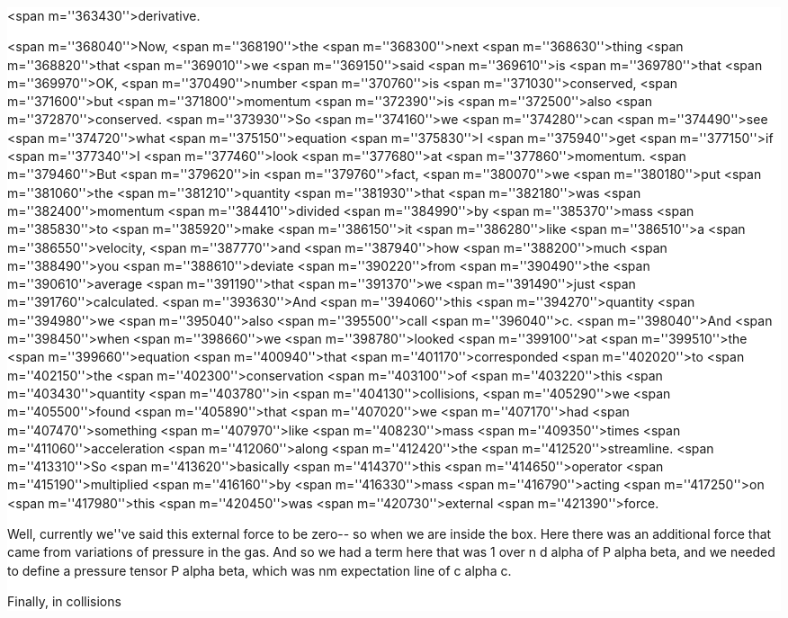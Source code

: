   <span m=''363430''>derivative.</span> </p><p><span m=''368040''>Now,</span> <span
  m=''368190''>the</span> <span m=''368300''>next</span> <span m=''368630''>thing</span>
  <span m=''368820''>that</span> <span m=''369010''>we</span> <span m=''369150''>said</span>
  <span m=''369610''>is</span> <span m=''369780''>that</span> <span m=''369970''>OK,</span>
  <span m=''370490''>number</span> <span m=''370760''>is</span> <span m=''371030''>conserved,</span>
  <span m=''371600''>but</span> <span m=''371800''>momentum</span> <span m=''372390''>is</span>
  <span m=''372500''>also</span> <span m=''372870''>conserved.</span> <span m=''373930''>So</span>
  <span m=''374160''>we</span> <span m=''374280''>can</span> <span m=''374490''>see</span>
  <span m=''374720''>what</span> <span m=''375150''>equation</span> <span m=''375830''>I</span>
  <span m=''375940''>get</span> <span m=''377150''>if</span> <span m=''377340''>I</span>
  <span m=''377460''>look</span> <span m=''377680''>at</span> <span m=''377860''>momentum.</span>
  <span m=''379460''>But</span> <span m=''379620''>in</span> <span m=''379760''>fact,</span>
  <span m=''380070''>we</span> <span m=''380180''>put</span> <span m=''381060''>the</span>
  <span m=''381210''>quantity</span> <span m=''381930''>that</span> <span m=''382180''>was</span>
  <span m=''382400''>momentum</span> <span m=''384410''>divided</span> <span m=''384990''>by</span>
  <span m=''385370''>mass</span> <span m=''385830''>to</span> <span m=''385920''>make</span>
  <span m=''386150''>it</span> <span m=''386280''>like</span> <span m=''386510''>a</span>
  <span m=''386550''>velocity,</span> <span m=''387770''>and</span> <span m=''387940''>how</span>
  <span m=''388200''>much</span> <span m=''388490''>you</span> <span m=''388610''>deviate</span>
  <span m=''390220''>from</span> <span m=''390490''>the</span> <span m=''390610''>average</span>
  <span m=''391190''>that</span> <span m=''391370''>we</span> <span m=''391490''>just</span>
  <span m=''391760''>calculated.</span> <span m=''393630''>And</span> <span m=''394060''>this</span>
  <span m=''394270''>quantity</span> <span m=''394980''>we</span> <span m=''395040''>also</span>
  <span m=''395500''>call</span> <span m=''396040''>c.</span> <span m=''398040''>And</span>
  <span m=''398450''>when</span> <span m=''398660''>we</span> <span m=''398780''>looked</span>
  <span m=''399100''>at</span> <span m=''399510''>the</span> <span m=''399660''>equation</span>
  <span m=''400940''>that</span> <span m=''401170''>corresponded</span> <span m=''402020''>to</span>
  <span m=''402150''>the</span> <span m=''402300''>conservation</span> <span m=''403100''>of</span>
  <span m=''403220''>this</span> <span m=''403430''>quantity</span> <span m=''403780''>in</span>
  <span m=''404130''>collisions,</span> <span m=''405290''>we</span> <span m=''405500''>found</span>
  <span m=''405890''>that</span> <span m=''407020''>we</span> <span m=''407170''>had</span>
  <span m=''407470''>something</span> <span m=''407970''>like</span> <span m=''408230''>mass</span>
  <span m=''409350''>times</span> <span m=''411060''>acceleration</span> <span m=''412060''>along</span>
  <span m=''412420''>the</span> <span m=''412520''>streamline.</span> <span m=''413310''>So</span>
  <span m=''413620''>basically</span> <span m=''414370''>this</span> <span m=''414650''>operator</span>
  <span m=''415190''>multiplied</span> <span m=''416160''>by</span> <span m=''416330''>mass</span>
  <span m=''416790''>acting</span> <span m=''417250''>on</span> <span m=''417980''>this</span>
  <span m=''420450''>was</span> <span m=''420730''>external</span> <span m=''421390''>force.</span>
  </p><p><span m=''421770''>Well,</span> <span m=''422310''>currently</span> <span
  m=''422520''>we''ve</span> <span m=''422980''>said</span> <span m=''423310''>this</span>
  <span m=''423560''>external</span> <span m=''424190''>force</span> <span m=''424500''>to</span>
  <span m=''424600''>be</span> <span m=''424770''>zero--</span> <span m=''425170''>so</span>
  <span m=''425370''>when</span> <span m=''425560''>we are</span> <span m=''425790''>inside</span>
  <span m=''426290''>the</span> <span m=''426370''>box.</span> <span m=''427290''>Here</span>
  <span m=''427520''>there</span> <span m=''427780''>was</span> <span m=''428010''>an</span>
  <span m=''428190''>additional</span> <span m=''428860''>force</span> <span m=''430140''>that</span>
  <span m=''430500''>came</span> <span m=''430990''>from</span> <span m=''433220''>variations</span>
  <span m=''434360''>of</span> <span m=''434840''>pressure</span> <span m=''435900''>in</span>
  <span m=''436050''>the</span> <span m=''436210''>gas.</span> <span m=''436940''>And</span>
  <span m=''437280''>so we</span> <span m=''437580''>had</span> <span m=''437820''>a</span>
  <span m=''437950''>term</span> <span m=''438360''>here</span> <span m=''438600''>that</span>
  <span m=''438820''>was</span> <span m=''438990''>1</span> <span m=''439280''>over</span>
  <span m=''439570''>n</span> <span m=''441380''>d alpha</span> <span m=''441700''>of</span>
  <span m=''442020''>P alpha</span> <span m=''442410''>beta,</span> <span m=''445080''>and</span>
  <span m=''445510''>we</span> <span m=''445630''>needed</span> <span m=''446020''>to</span>
  <span m=''446150''>define</span> <span m=''447380''>a</span> <span m=''447530''>pressure</span>
  <span m=''447970''>tensor</span> <span m=''448710''>P</span> <span m=''449140''>alpha</span>
  <span m=''449330''>beta,</span> <span m=''452160''>which</span> <span m=''452410''>was</span>
  <span m=''452940''>nm</span> <span m=''454580''>expectation</span> <span m=''454990''>line</span>
  <span m=''455530''>of</span> <span m=''456019''>c alpha</span> <span m=''456508''>c.</span>
  </p><p><span m=''461400''>Finally,</span> <span m=''462420''>in</span> <span m=''462840''>collisions</span>